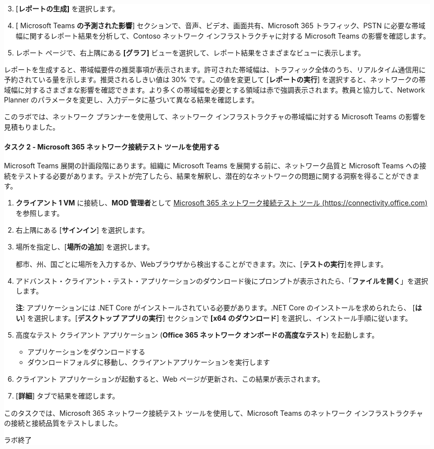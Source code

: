    3. [**レポートの生成]** を選択します。

7. [ Microsoft Teams **の予測された影響**] セクションで、音声、ビデオ、画面共有、Microsoft 365 トラフィック、PSTN に必要な帯域幅に関するレポート結果を分析して、Contoso ネットワーク インフラストラクチャに対する Microsoft Teams の影響を確認します。

8. レポート ページで、右上隅にある **[グラフ]** ビューを選択して、レポート結果をさまざまなビューに表示します。

レポートを生成すると、帯域幅要件の推奨事項が表示されます。許可された帯域幅は、トラフィック全体のうち、リアルタイム通信用に予約されている量を示します。推奨されるしきい値は 30% です。この値を変更して [**レポートの実行**] を選択すると、ネットワークの帯域幅に対するさまざまな影響を確認できます。より多くの帯域幅を必要とする領域は赤で強調表示されます。教員と協力して、Network Planner のパラメータを変更し、入力データに基づいて異なる結果を確認します。

このラボでは、ネットワーク プランナーを使用して、ネットワーク インフラストラクチャの帯域幅に対する Microsoft Teams の影響を見積もりました。

#### タスク 2 - Microsoft 365 ネットワーク接続テスト ツールを使用する

Microsoft Teams 展開の計画段階にあります。組織に Microsoft Teams を展開する前に、ネットワーク品質と Microsoft Teams への接続をテストする必要があります。テストが完了したら、結果を解釈し、潜在的なネットワークの問題に関する洞察を得ることができます。

1. **クライアント 1 VM** に接続し、**MOD 管理者**として [Microsoft 365 ネットワーク接続テスト ツール (https://connectivity.office.com)](https://connectivity.office.com/?azure-portal=true) を参照します。

2. 右上隅にある [**サインイン**] を選択します。

3. 場所を指定し、[**場所の追加**] を選択します。

   都市、州、国ごとに場所を入力するか、Webブラウザから検出することができます。次に、[**テストの実行**]を押します。

4. アドバンスト・クライアント・テスト・アプリケーションのダウンロード後にプロンプトが表示されたら、「**ファイルを開く**」を選択します。

   **注**: アプリケーションには .NET Core がインストールされている必要があります。.NET Core のインストールを求められたら、 [**はい**] を選択します。[**デスクトップ アプリの実行**] セクションで **[x64 のダウンロード**] を選択し、インストール手順に従います。

5. 高度なテスト クライアント アプリケーション (**Office 365 ネットワーク オンボードの高度なテスト**) を起動します。

   - アプリケーションをダウンロードする
   - ダウンロードフォルダに移動し、クライアントアプリケーションを実行します

6. クライアント アプリケーションが起動すると、Web ページが更新され、この結果が表示されます。

7. [**詳細**] タブで結果を確認します。

このタスクでは、Microsoft 365 ネットワーク接続テスト ツールを使用して、Microsoft Teams のネットワーク インフラストラクチャの接続と接続品質をテストしました。

ラボ終了
